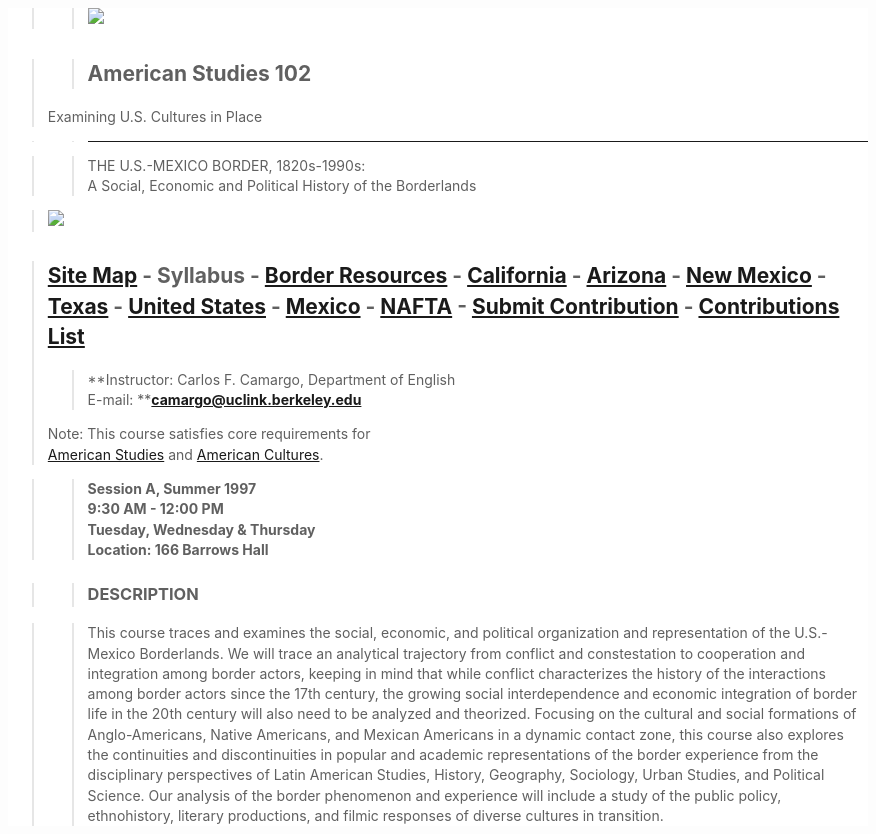 > > ![](Images/blue.gif)

>>

>> ## American Studies 102  
>  Examining U.S. Cultures in Place

>>

>> * * *

>>

>> THE U.S.-MEXICO BORDER, 1820s-1990s:  
>  A Social, Economic and Political History of the Borderlands

>

> ![](Images/blue.gif)

>

> [Site Map](default.html) \- Syllabus - [Border Resources](resources.html) \-
[California](Resources/california.html) \- [Arizona](Resources/arizona.html)
\- [New Mexico](Resources/newmexico.html) \- [Texas](Resources/texas.html) \-
[United States](Resources/unitedstates.html) \-
[Mexico](Resources/mexico.html) \- [NAFTA](Resources/nafta.html) \- [Submit
Contribution](Addlink/submit.html) \- [Contributions
List](Addlink/contributions.html)  
> ---  
>  
>> **Instructor: Carlos F. Camargo, Department of English  
>  E-mail:
****[camargo@uclink.berkeley.edu](mailto:camargo@uclink.berkeley.edu)**  
>  
>  Note: This course satisfies core requirements for  
>  [ American Studies](http://ls.berkeley.edu/dept/as/) and [American
Cultures](http://amercult.berkeley.edu/).

>>

>> **Session A, Summer 1997  
>  9:30 AM - 12:00 PM  
>  Tuesday, Wednesday  & Thursday  
>  Location: 166 Barrows Hall**

>>

>> ### DESCRIPTION

>>

>> This course traces and examines the social, economic, and political
organization and representation of the U.S.-Mexico Borderlands. We will trace
an analytical trajectory from conflict and constestation to cooperation and
integration among border actors, keeping in mind that while conflict
characterizes the history of the interactions among border actors since the
17th century, the growing social interdependence and economic integration of
border life in the 20th century will also need to be analyzed and theorized.
Focusing on the cultural and social formations of Anglo-Americans, Native
Americans, and Mexican Americans in a dynamic contact zone, this course also
explores the continuities and discontinuities in popular and academic
representations of the border experience from the disciplinary perspectives of
Latin American Studies, History, Geography, Sociology, Urban Studies, and
Political Science. Our analysis of the border phenomenon and experience will
include a study of the public policy, ethnohistory, literary productions, and
filmic responses of diverse cultures in transition.
